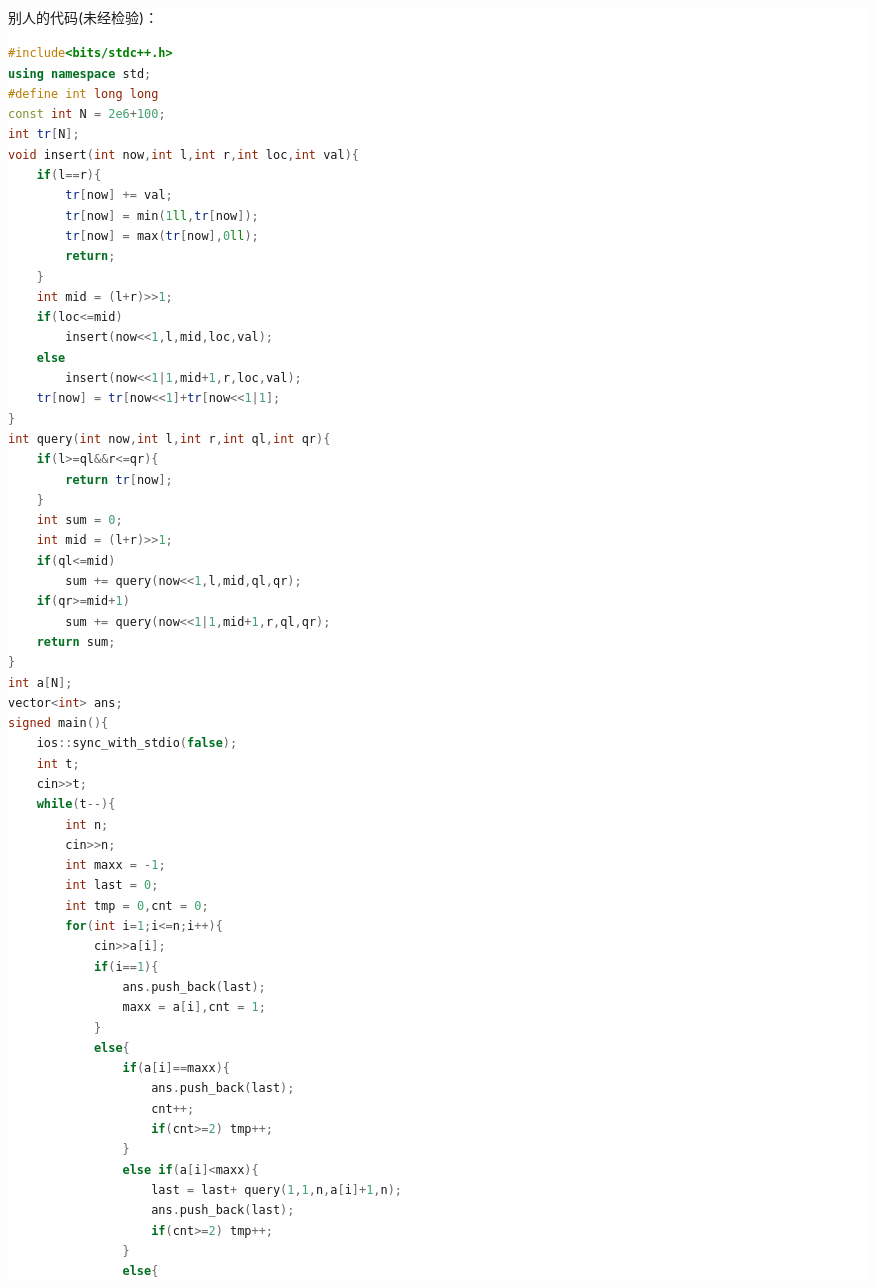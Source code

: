 别人的代码(未经检验)：

```c++
#include<bits/stdc++.h>
using namespace std;
#define int long long
const int N = 2e6+100;
int tr[N];
void insert(int now,int l,int r,int loc,int val){
    if(l==r){
        tr[now] += val;
        tr[now] = min(1ll,tr[now]);
        tr[now] = max(tr[now],0ll);
        return;
    }
    int mid = (l+r)>>1;
    if(loc<=mid)
        insert(now<<1,l,mid,loc,val);
    else
        insert(now<<1|1,mid+1,r,loc,val);
    tr[now] = tr[now<<1]+tr[now<<1|1];
}
int query(int now,int l,int r,int ql,int qr){
    if(l>=ql&&r<=qr){
        return tr[now];
    }
    int sum = 0;
    int mid = (l+r)>>1;
    if(ql<=mid)
        sum += query(now<<1,l,mid,ql,qr);
    if(qr>=mid+1)
        sum += query(now<<1|1,mid+1,r,ql,qr);
    return sum;
}
int a[N];
vector<int> ans;
signed main(){
    ios::sync_with_stdio(false);
    int t;
    cin>>t;
    while(t--){
        int n;
        cin>>n;
        int maxx = -1;
        int last = 0;
        int tmp = 0,cnt = 0;
        for(int i=1;i<=n;i++){
            cin>>a[i];
            if(i==1){
                ans.push_back(last);
                maxx = a[i],cnt = 1;
            }
            else{
                if(a[i]==maxx){
                    ans.push_back(last);
                    cnt++;
                    if(cnt>=2) tmp++;
                }
                else if(a[i]<maxx){
                    last = last+ query(1,1,n,a[i]+1,n);
                    ans.push_back(last);
                    if(cnt>=2) tmp++;
                }
                else{
```